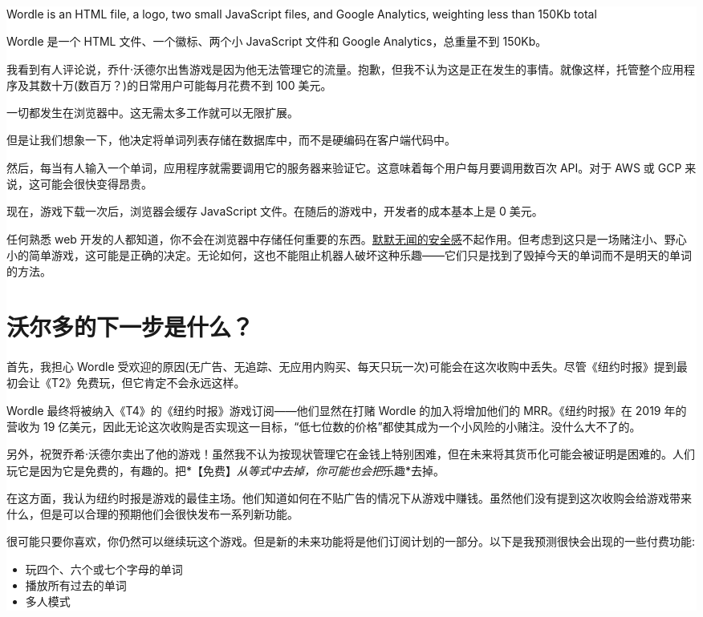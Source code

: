 Wordle is an HTML file, a logo, two small JavaScript files, and Google Analytics, weighting less than 150Kb total

Wordle 是一个 HTML 文件、一个徽标、两个小 JavaScript 文件和 Google Analytics，总重量不到 150Kb。

我看到有人评论说，乔什·沃德尔出售游戏是因为他无法管理它的流量。抱歉，但我不认为这是正在发生的事情。就像这样，托管整个应用程序及其数十万(数百万？)的日常用户可能每月花费不到 100 美元。

一切都发生在浏览器中。这无需太多工作就可以无限扩展。

但是让我们想象一下，他决定将单词列表存储在数据库中，而不是硬编码在客户端代码中。

然后，每当有人输入一个单词，应用程序就需要调用它的服务器来验证它。这意味着每个用户每月要调用数百次 API。对于 AWS 或 GCP 来说，这可能会很快变得昂贵。

现在，游戏下载一次后，浏览器会缓存 JavaScript 文件。在随后的游戏中，开发者的成本基本上是 0 美元。

任何熟悉 web 开发的人都知道，你不会在浏览器中存储任何重要的东西。[默默无闻的安全感](https://en.wikipedia.org/wiki/Security_through_obscurity)不起作用。但考虑到这只是一场赌注小、野心小的简单游戏，这可能是正确的决定。无论如何，这也不能阻止机器人破坏这种乐趣——它们只是找到了毁掉今天的单词而不是明天的单词的方法。

# 沃尔多的下一步是什么？

首先，我担心 Wordle 受欢迎的原因(无广告、无追踪、无应用内购买、每天只玩一次)可能会在这次收购中丢失。尽管《纽约时报》提到最初会让《T2》免费玩，但它肯定不会永远这样。

Wordle 最终将被纳入《T4》的《纽约时报》游戏订阅——他们显然在打赌 Wordle 的加入将增加他们的 MRR。《纽约时报》在 2019 年的营收为 19 亿美元，因此无论这次收购是否实现这一目标，“低七位数的价格”都使其成为一个小风险的小赌注。没什么大不了的。

另外，祝贺乔希·沃德尔卖出了他的游戏！虽然我不认为按现状管理它在金钱上特别困难，但在未来将其货币化可能会被证明是困难的。人们玩它是因为它是免费的，有趣的。把*【免费】*从等式中去掉，你可能也会把*乐趣*去掉。

在这方面，我认为纽约时报是游戏的最佳主场。他们知道如何在不贴广告的情况下从游戏中赚钱。虽然他们没有提到这次收购会给游戏带来什么，但是可以合理的预期他们会很快发布一系列新功能。

很可能只要你喜欢，你仍然可以继续玩这个游戏。但是新的未来功能将是他们订阅计划的一部分。以下是我预测很快会出现的一些付费功能:

*   玩四个、六个或七个字母的单词
*   播放所有过去的单词
*   多人模式
